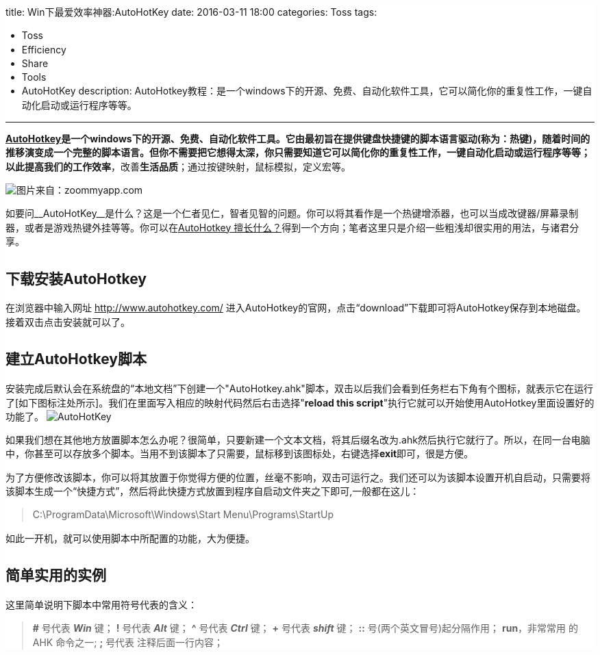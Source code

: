 title: Win下最爱效率神器:AutoHotKey
date: 2016-03-11 18:00
categories: Toss
tags:
- Toss
- Efficiency
- Share
- Tools
- AutoHotKey
description: AutoHotkey教程：是一个windows下的开源、免费、自动化软件工具，它可以简化你的重复性工作，一键自动化启动或运行程序等等。
---

**[AutoHotkey](https://autohotkey.com/)**是一个windows下的开源、免费、自动化软件工具。它由最初旨在提供键盘快捷键的脚本语言驱动(称为：**热键**)，随着时间的推移演变成一个完整的脚本语言。但你不需要把它想得太深，你只需要知道它可以简化你的重复性工作，一键自动化启动或运行程序等等；以此提高我们的**工作效率**，改善**生活品质**；通过按键映射，鼠标模拟，定义宏等。



![图片来自：zoommyapp.com](http://7xoosr.com1.z0.glb.clouddn.com/AutoHotKeyBg.jpg)

如要问__AutoHotKey__是什么？这是一个仁者见仁，智者见智的问题。你可以将其看作是一个热键增添器，也可以当成改键器/屏幕录制器，或者是游戏热键外挂等等。你可以在[AutoHotkey 擅长什么？](https://autohotkey.com/boards/viewtopic.php?f=29&t=4199)得到一个方向；笔者这里只是介绍一些粗浅却很实用的用法，与诸君分享。

## __下载安装AutoHotkey__
在浏览器中输入网址 http://www.autohotkey.com/ 进入AutoHotkey的官网，点击“download”下载即可将AutoHotkey保存到本地磁盘。接着双击点击安装就可以了。

## __建立AutoHotkey脚本__

安装完成后默认会在系统盘的“本地文档”下创建一个"AutoHotkey.ahk"脚本，双击以后我们会看到任务栏右下角有个图标，就表示它在运行了[如下图标注处所示]。我们在里面写入相应的映射代码然后右击选择"**reload this script**"执行它就可以开始使用AutoHotkey里面设置好的功能了。
![AutoHotKey](http://7xoosr.com1.z0.glb.clouddn.com/autohotkey.jpg)

如果我们想在其他地方放置脚本怎么办呢？很简单，只要新建一个文本文档，将其后缀名改为.ahk然后执行它就行了。所以，在同一台电脑中，你甚至可以存放多个脚本。当用不到该脚本了只需要，鼠标移到该图标处，右键选择**exit**即可，很是方便。

为了方便修改该脚本，你可以将其放置于你觉得方便的位置，丝毫不影响，双击可运行之。我们还可以为该脚本设置开机自启动，只需要将该脚本生成一个“快捷方式”，然后将此快捷方式放置到程序自启动文件夹之下即可,一般都在这儿：

>C:\ProgramData\Microsoft\Windows\Start Menu\Programs\StartUp

如此一开机，就可以使用脚本中所配置的功能，大为便捷。

## __简单实用的实例__
这里简单说明下脚本中常用符号代表的含义：
>**\#** 号代表 ***Win*** 键；
**!** 号代表 ***Alt*** 键；
**^** 号代表 ***Ctrl*** 键；
**+** 号代表 ***shift*** 键；
**::** 号(两个英文冒号)起分隔作用；
**run**，非常常用 的 AHK 命令之一;
**;** 号代表 注释后面一行内容；

